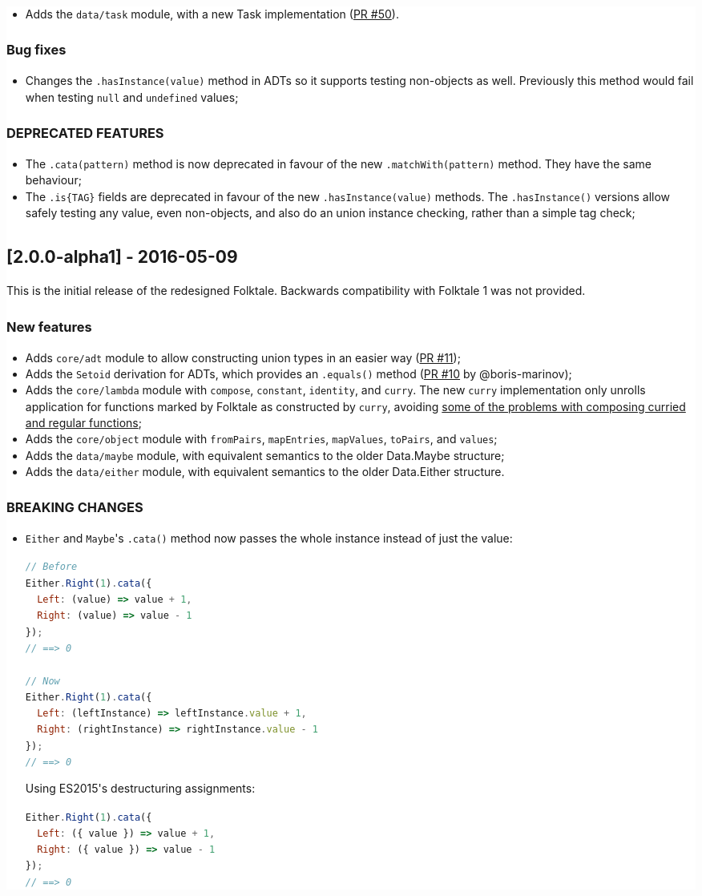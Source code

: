   - Adds the `data/task` module, with a new Task implementation ([PR #50](https://github.com/origamitower/folktale/pull/50)).

### Bug fixes

  - Changes the `.hasInstance(value)` method in ADTs so it supports testing non-objects as well. Previously this method would fail when testing `null` and `undefined` values;

### DEPRECATED FEATURES

  - The `.cata(pattern)` method is now deprecated in favour of the new `.matchWith(pattern)` method. They have the same behaviour;
  - The `.is{TAG}` fields are deprecated in favour of the new `.hasInstance(value)` methods. The `.hasInstance()` versions allow safely testing any value, even non-objects, and also do an union instance checking, rather than a simple tag check;


## [2.0.0-alpha1] - 2016-05-09

This is the initial release of the redesigned Folktale. Backwards compatibility with Folktale 1 was not provided.

### New features

  - Adds `core/adt` module to allow constructing union types in an easier way ([PR #11](https://github.com/origamitower/folktale/pull/11));
  - Adds the `Setoid` derivation for ADTs, which provides an `.equals()` method ([PR #10](https://github.com/origamitower/folktale/pull/10) by @boris-marinov);
  - Adds the `core/lambda` module with `compose`, `constant`, `identity`, and `curry`. The new `curry` implementation only unrolls application for functions marked by Folktale as constructed by `curry`, avoiding [some of the problems with composing curried and regular functions](https://github.com/origamitower/folktale/blob/master/FAQ.md#why-do-i-get-an-error-saying-apply-is-not-a-function);
  - Adds the `core/object` module with `fromPairs`, `mapEntries`, `mapValues`, `toPairs`, and `values`;
  - Adds the `data/maybe` module, with equivalent semantics to the older Data.Maybe structure;
  - Adds the `data/either` module, with equivalent semantics to the older Data.Either structure.

### BREAKING CHANGES

  - `Either` and `Maybe`'s `.cata()` method now passes the whole instance instead of just the value:

    ```js
    // Before
    Either.Right(1).cata({
      Left: (value) => value + 1,
      Right: (value) => value - 1
    });
    // ==> 0

    // Now
    Either.Right(1).cata({
      Left: (leftInstance) => leftInstance.value + 1,
      Right: (rightInstance) => rightInstance.value - 1
    });
    // ==> 0
    ```

    Using ES2015's destructuring assignments:

    ```js
    Either.Right(1).cata({
      Left: ({ value }) => value + 1,
      Right: ({ value }) => value - 1
    });
    // ==> 0
    ```
